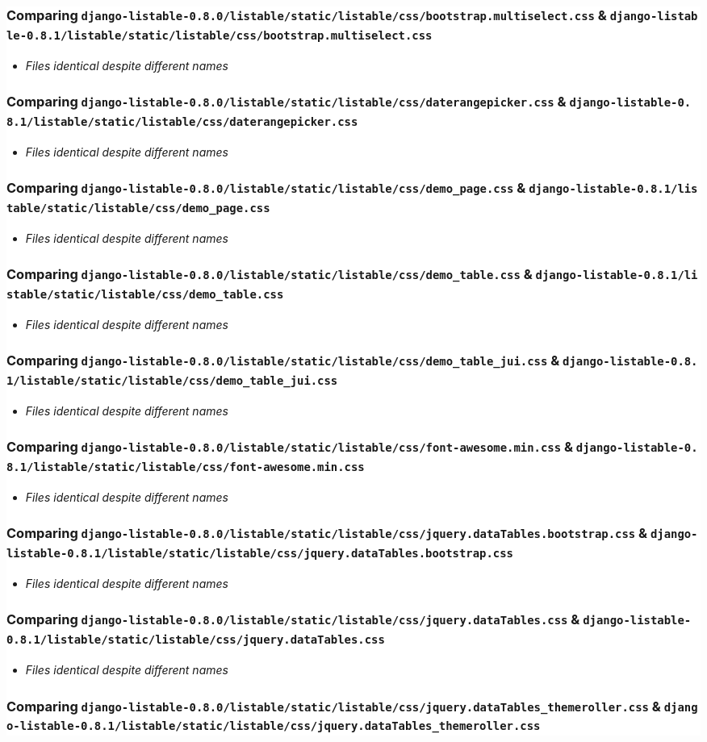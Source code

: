 ### Comparing `django-listable-0.8.0/listable/static/listable/css/bootstrap.multiselect.css` & `django-listable-0.8.1/listable/static/listable/css/bootstrap.multiselect.css`

 * *Files identical despite different names*

### Comparing `django-listable-0.8.0/listable/static/listable/css/daterangepicker.css` & `django-listable-0.8.1/listable/static/listable/css/daterangepicker.css`

 * *Files identical despite different names*

### Comparing `django-listable-0.8.0/listable/static/listable/css/demo_page.css` & `django-listable-0.8.1/listable/static/listable/css/demo_page.css`

 * *Files identical despite different names*

### Comparing `django-listable-0.8.0/listable/static/listable/css/demo_table.css` & `django-listable-0.8.1/listable/static/listable/css/demo_table.css`

 * *Files identical despite different names*

### Comparing `django-listable-0.8.0/listable/static/listable/css/demo_table_jui.css` & `django-listable-0.8.1/listable/static/listable/css/demo_table_jui.css`

 * *Files identical despite different names*

### Comparing `django-listable-0.8.0/listable/static/listable/css/font-awesome.min.css` & `django-listable-0.8.1/listable/static/listable/css/font-awesome.min.css`

 * *Files identical despite different names*

### Comparing `django-listable-0.8.0/listable/static/listable/css/jquery.dataTables.bootstrap.css` & `django-listable-0.8.1/listable/static/listable/css/jquery.dataTables.bootstrap.css`

 * *Files identical despite different names*

### Comparing `django-listable-0.8.0/listable/static/listable/css/jquery.dataTables.css` & `django-listable-0.8.1/listable/static/listable/css/jquery.dataTables.css`

 * *Files identical despite different names*

### Comparing `django-listable-0.8.0/listable/static/listable/css/jquery.dataTables_themeroller.css` & `django-listable-0.8.1/listable/static/listable/css/jquery.dataTables_themeroller.css`
